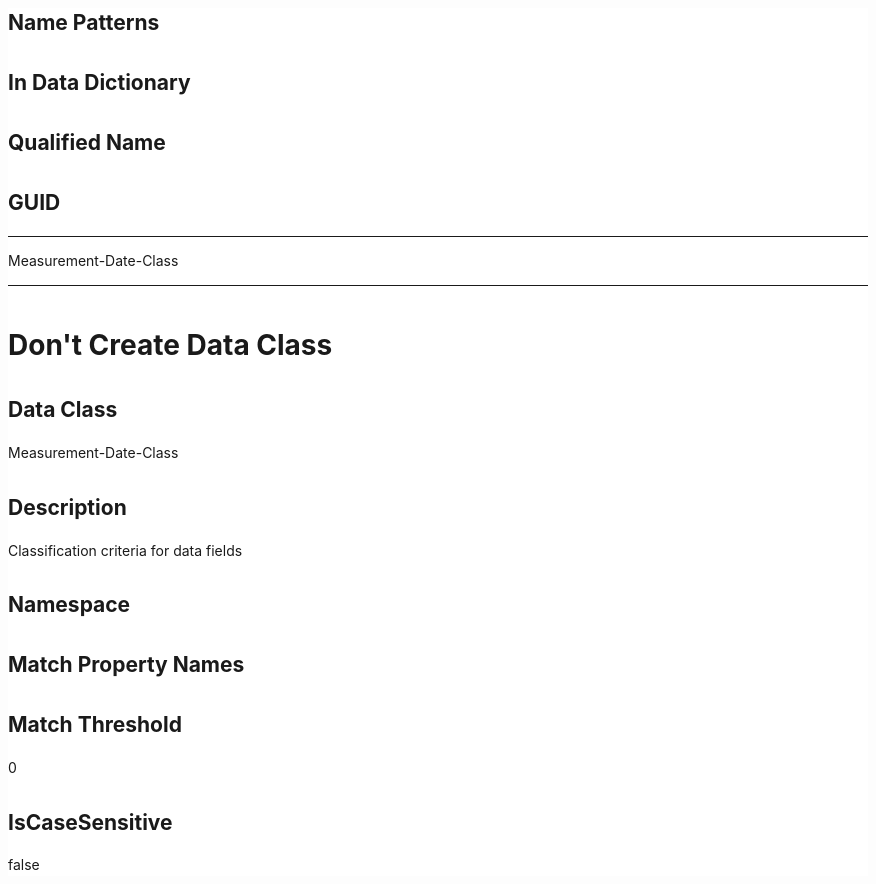 

##  Name Patterns



##  In Data Dictionary



##  Qualified Name






##  GUID










___

Measurement-Date-Class
___

#  Don't Create Data Class

## Data Class

Measurement-Date-Class


##  Description
Classification criteria for data fields


##  Namespace



##  Match Property Names



##  Match Threshold
0


##  IsCaseSensitive
false

